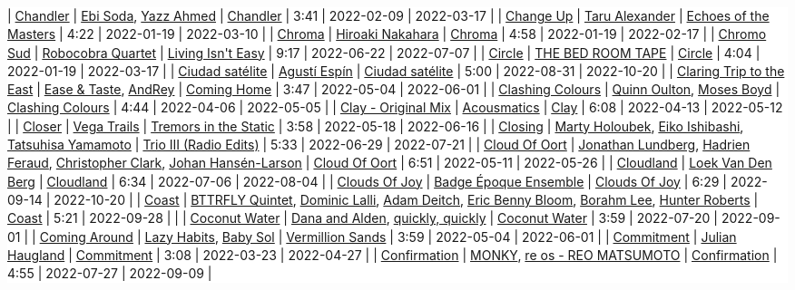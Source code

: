 | [Chandler](https://open.spotify.com/track/5J3Umj4aCqRGtX785vlyhK) | [Ebi Soda](https://open.spotify.com/artist/14oHFzpCSWX1koQIlZbjFU), [Yazz Ahmed](https://open.spotify.com/artist/1srvW9AP2k4GLhS3hlC3IN) | [Chandler](https://open.spotify.com/album/5bjD58Laoek1OMbf0rS8C8) | 3:41 | 2022-02-09 | 2022-03-17 |
| [Change Up](https://open.spotify.com/track/7gidZSicJRt18bSCI1TMU1) | [Taru Alexander](https://open.spotify.com/artist/1fZQNY6i4nAo2uumbk26m1) | [Echoes of the Masters](https://open.spotify.com/album/10iwUzwON2ZvlOaiyCXnih) | 4:22 | 2022-01-19 | 2022-03-10 |
| [Chroma](https://open.spotify.com/track/2sl0Hu9Tg0jbjDfWaFLH2u) | [Hiroaki Nakahara](https://open.spotify.com/artist/0SEnJE6D4QGANQU6IYGEq5) | [Chroma](https://open.spotify.com/album/3cyrdno79RmveN0wOTdhPd) | 4:58 | 2022-01-19 | 2022-02-17 |
| [Chromo Sud](https://open.spotify.com/track/57uBrIhxq6YQA9G7aV9h6A) | [Robocobra Quartet](https://open.spotify.com/artist/1TWFJFIiQbaPOLDqp3he4s) | [Living Isn't Easy](https://open.spotify.com/album/2iV1RDKqb1Ide0fUJ8TYpM) | 9:17 | 2022-06-22 | 2022-07-07 |
| [Circle](https://open.spotify.com/track/5HUiIsZYWC31h81ABO3TfC) | [THE BED ROOM TAPE](https://open.spotify.com/artist/6FQe8UCJgRKmFoInsr0Sjk) | [Circle](https://open.spotify.com/album/4z4klvHvNgG0JUndFd1AF0) | 4:04 | 2022-01-19 | 2022-03-17 |
| [Ciudad satélite](https://open.spotify.com/track/6rvrub77C6DlMNwIQwfl1c) | [Agustí Espín](https://open.spotify.com/artist/0w3LoIqgA3sZ9gYwCAyApH) | [Ciudad satélite](https://open.spotify.com/album/69WOD3Kkbs4exLCvvZzGji) | 5:00 | 2022-08-31 | 2022-10-20 |
| [Claring Trip to the East](https://open.spotify.com/track/2UAvEpmWmMs4Ecn5DQ2bZH) | [Ease & Taste](https://open.spotify.com/artist/4o3JNoAUd2l70ROKgkDIxl), [AndRey](https://open.spotify.com/artist/0NXb5LIKyU6k2wa0uYl5Uz) | [Coming Home](https://open.spotify.com/album/4nMsary90gfivGSnDnLw5x) | 3:47 | 2022-05-04 | 2022-06-01 |
| [Clashing Colours](https://open.spotify.com/track/1WSNR8LyG3QTWAA1MaRsCq) | [Quinn Oulton](https://open.spotify.com/artist/2lqAPLmP9BsHPymfa6UFO7), [Moses Boyd](https://open.spotify.com/artist/1otDUlTEBjcyDQg6CkHRaV) | [Clashing Colours](https://open.spotify.com/album/4mkPcQDRD7pWVgY2cy8hmp) | 4:44 | 2022-04-06 | 2022-05-05 |
| [Clay \- Original Mix](https://open.spotify.com/track/3pRhHDOsDxWcWXrW5YTgxd) | [Acousmatics](https://open.spotify.com/artist/0RXqlO0UdmNcZoFEhLsCWT) | [Clay](https://open.spotify.com/album/6GErM3BfycBCcvkSsy6U0c) | 6:08 | 2022-04-13 | 2022-05-12 |
| [Closer](https://open.spotify.com/track/1j06bOV8tsATpWEyLJRqVT) | [Vega Trails](https://open.spotify.com/artist/0gbsttCxz1wkYMjN64WCgR) | [Tremors in the Static](https://open.spotify.com/album/32pAFO5XYKEOVcodlL4uY7) | 3:58 | 2022-05-18 | 2022-06-16 |
| [Closing](https://open.spotify.com/track/0TeIzuogJKEB2oc98BsZUK) | [Marty Holoubek](https://open.spotify.com/artist/5EUnnSIFldgDzlrPvvwTZF), [Eiko Ishibashi](https://open.spotify.com/artist/0E2zPwLuNlSFdSI5wmqox7), [Tatsuhisa Yamamoto](https://open.spotify.com/artist/3UTBGQMmrS2KIYQhNbKhUx) | [Trio III \(Radio Edits\)](https://open.spotify.com/album/2nA9USCKi0be9Hkw9bF5vF) | 5:33 | 2022-06-29 | 2022-07-21 |
| [Cloud Of Oort](https://open.spotify.com/track/5DFSRzVn40kObZNfi9i7w6) | [Jonathan Lundberg](https://open.spotify.com/artist/6t3AHrm1phB25xs2XpST7p), [Hadrien Feraud](https://open.spotify.com/artist/3pOfWINUxMN6ntbayQt85j), [Christopher Clark](https://open.spotify.com/artist/4PrvXi9ekhPzzcqRqFa3bB), [Johan Hansén\-Larson](https://open.spotify.com/artist/5844YBpApbEWeMcEVpNpNR) | [Cloud Of Oort](https://open.spotify.com/album/3J4x5mfj4UtoJZZJkC45ga) | 6:51 | 2022-05-11 | 2022-05-26 |
| [Cloudland](https://open.spotify.com/track/7jnngcuguVoICs9xxxHROa) | [Loek Van Den Berg](https://open.spotify.com/artist/21dqlA0IWVccmvO9bwctGr) | [Cloudland](https://open.spotify.com/album/6LFoxZaxXGrtz5D5YF0AUm) | 6:34 | 2022-07-06 | 2022-08-04 |
| [Clouds Of Joy](https://open.spotify.com/track/2eIAKr6dgYWfbDYSG3ZiVE) | [Badge Époque Ensemble](https://open.spotify.com/artist/08E0CO6MC1ykoQP5VQt4hL) | [Clouds Of Joy](https://open.spotify.com/album/5xU9FLo7c7HYrtOn9Ob80E) | 6:29 | 2022-09-14 | 2022-10-20 |
| [Coast](https://open.spotify.com/track/6L7NKltDxwGuZ8jXLuXr0T) | [BTTRFLY Quintet](https://open.spotify.com/artist/27AOEQA5ihpeEmlP1eDSG2), [Dominic Lalli](https://open.spotify.com/artist/26yPd9oAkQluW2jHUQn356), [Adam Deitch](https://open.spotify.com/artist/1robtEQJL2Fh639r3ksMfw), [Eric Benny Bloom](https://open.spotify.com/artist/5iaAaY9BB6p5HFHdE8G0Ao), [Borahm Lee](https://open.spotify.com/artist/0aBptzDEaDUzllpTxtqyip), [Hunter Roberts](https://open.spotify.com/artist/1SaECNvZYrwxBvBpcCvbaa) | [Coast](https://open.spotify.com/album/0NrVJjISGkZhn0i7tGML0P) | 5:21 | 2022-09-28 |  |
| [Coconut Water](https://open.spotify.com/track/48HATQmXssKoCAqhaFjtAh) | [Dana and Alden](https://open.spotify.com/artist/6xKRT9Uw0XOxNsmWX2vNBr), [quickly, quickly](https://open.spotify.com/artist/5XTn5Az9AcSKu0oaauC5ES) | [Coconut Water](https://open.spotify.com/album/0cOHCnax9JHkbL3c6zxuV1) | 3:59 | 2022-07-20 | 2022-09-01 |
| [Coming Around](https://open.spotify.com/track/7nEZs0rR5vKoZa1m1fRkeO) | [Lazy Habits](https://open.spotify.com/artist/3Bwm7GVj1bGNj6fxf80OKP), [Baby Sol](https://open.spotify.com/artist/2f6oNClshLxDWI8rrVm6wQ) | [Vermillion Sands](https://open.spotify.com/album/22DvsqJ1U6RUjR3oYeFhQx) | 3:59 | 2022-05-04 | 2022-06-01 |
| [Commitment](https://open.spotify.com/track/3k9rthVLiTnYTn2atzxTiq) | [Julian Haugland](https://open.spotify.com/artist/7tTmyOcfd302w9W8hdm5qc) | [Commitment](https://open.spotify.com/album/3pSHaOyVollF3s2d2RmfOY) | 3:08 | 2022-03-23 | 2022-04-27 |
| [Confirmation](https://open.spotify.com/track/4hT1CgkQIlhmA1DIVYrLx8) | [MONKY](https://open.spotify.com/artist/2NFTxb149zkG83xRLkRv4O), [re os \- REO MATSUMOTO](https://open.spotify.com/artist/4501R3d8kL9mW1JgkPvlUW) | [Confirmation](https://open.spotify.com/album/5k4X1OKVhx8GWWaxgdfPej) | 4:55 | 2022-07-27 | 2022-09-09 |